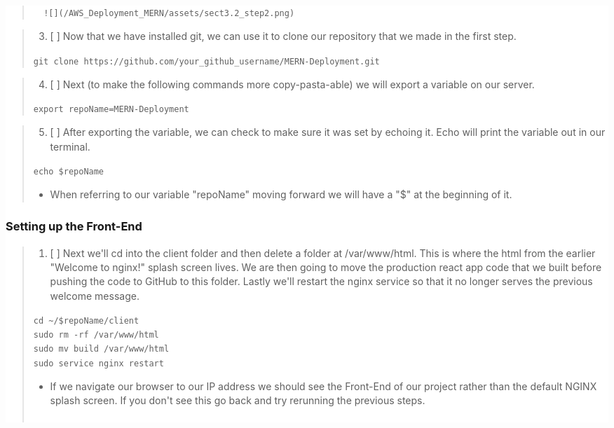 >       ![](/AWS_Deployment_MERN/assets/sect3.2_step2.png)

> 3. [ ] Now that we have installed git, we can use it to clone our repository that we made in the first step.
> 
> ```
> git clone https://github.com/your_github_username/MERN-Deployment.git
> ```

> 4. [ ] Next (to make the following commands more copy-pasta-able) we will export a variable on our server.
> ```
> export repoName=MERN-Deployment
> ```

> 5. [ ] After exporting the variable, we can check to make sure it was set by echoing it. Echo will print the variable out in our terminal.
> 
> ```
> echo $repoName
> ```
> - When referring to our variable "repoName" moving forward we will have a "$" at the beginning of it.

### Setting up the Front-End

> 1. [ ] Next we'll cd into the client folder and then delete a folder at /var/www/html. This is where the html from the earlier "Welcome to nginx!" splash screen lives. We are then going to move the production react app code that we built before pushing the code to GitHub to this folder. Lastly we'll restart the nginx service so that it no longer serves the previous welcome message. 
>
> ```
> cd ~/$repoName/client
> sudo rm -rf /var/www/html 
> sudo mv build /var/www/html
> sudo service nginx restart
> ```
> - If we navigate our browser to our IP address we should see the Front-End of our project rather than the default NGINX splash screen. If you don't see this go back and try rerunning the previous steps. <br/><br/>
>
